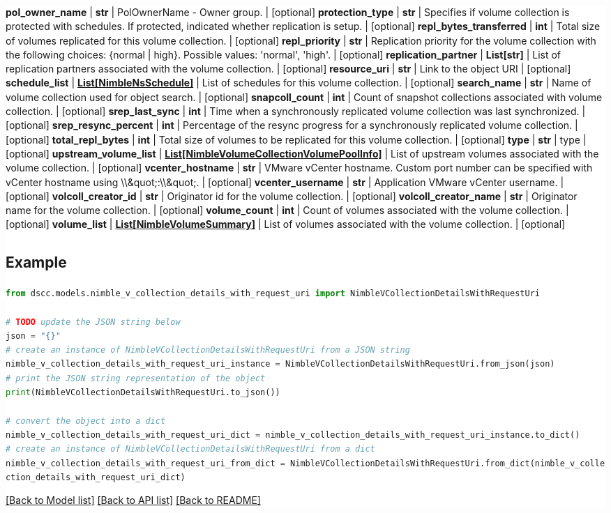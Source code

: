 **pol_owner_name** | **str** | PolOwnerName - Owner group. | [optional] 
**protection_type** | **str** | Specifies if volume collection is protected with schedules. If protected, indicated whether replication is setup. | [optional] 
**repl_bytes_transferred** | **int** | Total size of volumes replicated for this volume collection. | [optional] 
**repl_priority** | **str** | Replication priority for the volume collection with the following choices: {normal | high}.  Possible values: &#39;normal&#39;, &#39;high&#39;. | [optional] 
**replication_partner** | **List[str]** | List of replication partners associated with the volume collection. | [optional] 
**resource_uri** | **str** | Link to the object URI | [optional] 
**schedule_list** | [**List[NimbleNsSchedule]**](NimbleNsSchedule.md) | List of schedules for this volume collection. | [optional] 
**search_name** | **str** | Name of volume collection used for object search. | [optional] 
**snapcoll_count** | **int** | Count of snapshot collections associated with volume collection. | [optional] 
**srep_last_sync** | **int** | Time when a synchronously replicated volume collection was last synchronized. | [optional] 
**srep_resync_percent** | **int** | Percentage of the resync progress for a synchronously replicated volume collection. | [optional] 
**total_repl_bytes** | **int** | Total size of volumes to be replicated for this volume collection. | [optional] 
**type** | **str** | type | [optional] 
**upstream_volume_list** | [**List[NimbleVolumeCollectionVolumePoolInfo]**](NimbleVolumeCollectionVolumePoolInfo.md) | List of upstream volumes associated with the volume collection. | [optional] 
**vcenter_hostname** | **str** | VMware vCenter hostname. Custom port number can be specified with vCenter hostname using \\\\\&quot;:\\\\\&quot;. | [optional] 
**vcenter_username** | **str** | Application VMware vCenter username. | [optional] 
**volcoll_creator_id** | **str** | Originator id for the volume collection. | [optional] 
**volcoll_creator_name** | **str** | Originator name for the volume collection. | [optional] 
**volume_count** | **int** | Count of volumes associated with the volume collection. | [optional] 
**volume_list** | [**List[NimbleVolumeSummary]**](NimbleVolumeSummary.md) | List of volumes associated with the volume collection. | [optional] 

## Example

```python
from dscc.models.nimble_v_collection_details_with_request_uri import NimbleVCollectionDetailsWithRequestUri

# TODO update the JSON string below
json = "{}"
# create an instance of NimbleVCollectionDetailsWithRequestUri from a JSON string
nimble_v_collection_details_with_request_uri_instance = NimbleVCollectionDetailsWithRequestUri.from_json(json)
# print the JSON string representation of the object
print(NimbleVCollectionDetailsWithRequestUri.to_json())

# convert the object into a dict
nimble_v_collection_details_with_request_uri_dict = nimble_v_collection_details_with_request_uri_instance.to_dict()
# create an instance of NimbleVCollectionDetailsWithRequestUri from a dict
nimble_v_collection_details_with_request_uri_from_dict = NimbleVCollectionDetailsWithRequestUri.from_dict(nimble_v_collection_details_with_request_uri_dict)
```
[[Back to Model list]](../README.md#documentation-for-models) [[Back to API list]](../README.md#documentation-for-api-endpoints) [[Back to README]](../README.md)


